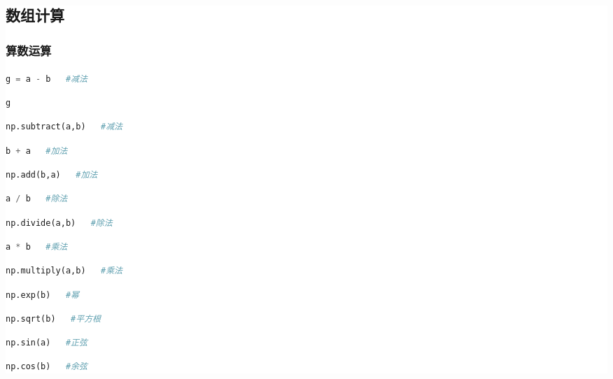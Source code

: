 ## 数组计算

### 算数运算


```python
g = a - b   #减法
```


```python
g
```


```python
np.subtract(a,b)   #减法
```


```python
b + a   #加法
```


```python
np.add(b,a)   #加法
```


```python
a / b   #除法
```


```python
np.divide(a,b)   #除法
```


```python
a * b   #乘法
```


```python
np.multiply(a,b)   #乘法
```


```python
np.exp(b)   #幂
```


```python
np.sqrt(b)   #平方根
```


```python
np.sin(a)   #正弦
```


```python
np.cos(b)   #余弦
```
